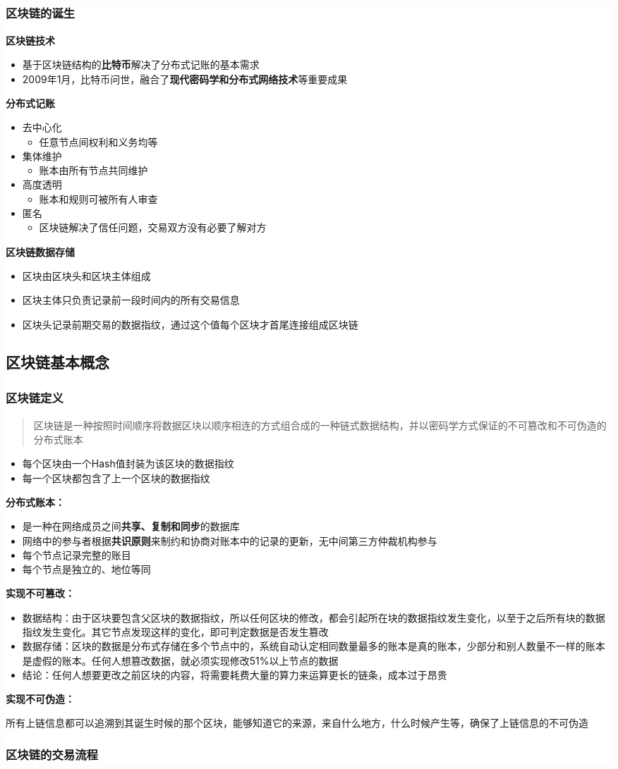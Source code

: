 

### 区块链的诞生

**区块链技术**

- 基于区块链结构的**比特币**解决了分布式记账的基本需求
- 2009年1月，比特币问世，融合了**现代密码学和分布式网络技术**等重要成果

**分布式记账**

- 去中心化
  - 任意节点间权利和义务均等
- 集体维护
  - 账本由所有节点共同维护
- 高度透明
  - 账本和规则可被所有人审查
- 匿名
  - 区块链解决了信任问题，交易双方没有必要了解对方

**区块链数据存储**

- 区块由区块头和区块主体组成

- 区块主体只负责记录前一段时间内的所有交易信息

- 区块头记录前期交易的数据指纹，通过这个值每个区块才首尾连接组成区块链

  

## 区块链基本概念

### 区块链定义

> 区块链是一种按照时间顺序将数据区块以顺序相连的方式组合成的一种链式数据结构，并以密码学方式保证的不可篡改和不可伪造的分布式账本

- 每个区块由一个Hash值封装为该区块的数据指纹
- 每一个区块都包含了上一个区块的数据指纹

**分布式账本：**

- 是一种在网络成员之间**共享、复制和同步**的数据库
- 网络中的参与者根据**共识原则**来制约和协商对账本中的记录的更新，无中间第三方仲裁机构参与
- 每个节点记录完整的账目
- 每个节点是独立的、地位等同

**实现不可篡改：**

- 数据结构：由于区块要包含父区块的数据指纹，所以任何区块的修改，都会引起所在块的数据指纹发生变化，以至于之后所有块的数据指纹发生变化。其它节点发现这样的变化，即可判定数据是否发生篡改
- 数据存储：区块的数据是分布式存储在多个节点中的，系统自动认定相同数量最多的账本是真的账本，少部分和别人数量不一样的账本是虚假的账本。任何人想篡改数据，就必须实现修改51%以上节点的数据
- 结论：任何人想要更改之前区块的内容，将需要耗费大量的算力来运算更长的链条，成本过于昂贵

**实现不可伪造：**

所有上链信息都可以追溯到其诞生时候的那个区块，能够知道它的来源，来自什么地方，什么时候产生等，确保了上链信息的不可伪造



### 区块链的交易流程
